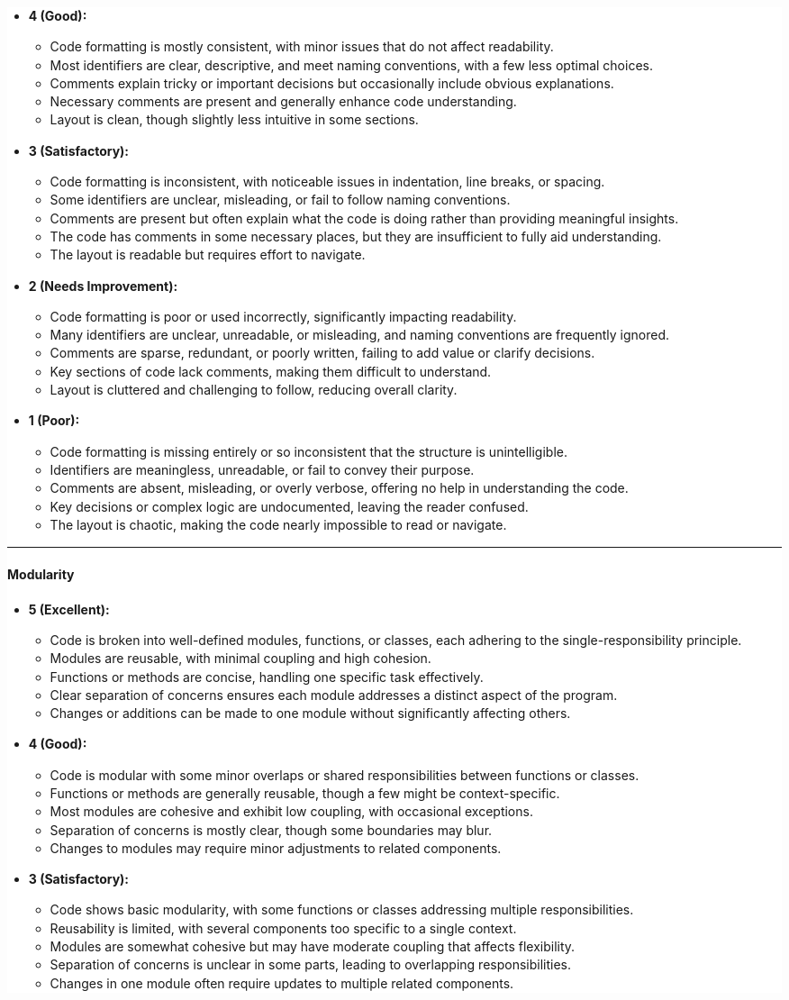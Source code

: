 - **4 (Good):**
  - Code formatting is mostly consistent, with minor issues that do not affect readability.
  - Most identifiers are clear, descriptive, and meet naming conventions, with a few less optimal choices.
  - Comments explain tricky or important decisions but occasionally include obvious explanations.
  - Necessary comments are present and generally enhance code understanding.
  - Layout is clean, though slightly less intuitive in some sections.

- **3 (Satisfactory):**
  - Code formatting is inconsistent, with noticeable issues in indentation, line breaks, or spacing.
  - Some identifiers are unclear, misleading, or fail to follow naming conventions.
  - Comments are present but often explain what the code is doing rather than providing meaningful insights.
  - The code has comments in some necessary places, but they are insufficient to fully aid understanding.
  - The layout is readable but requires effort to navigate.

- **2 (Needs Improvement):**
  - Code formatting is poor or used incorrectly, significantly impacting readability.
  - Many identifiers are unclear, unreadable, or misleading, and naming conventions are frequently ignored.
  - Comments are sparse, redundant, or poorly written, failing to add value or clarify decisions.
  - Key sections of code lack comments, making them difficult to understand.
  - Layout is cluttered and challenging to follow, reducing overall clarity.

- **1 (Poor):**
  - Code formatting is missing entirely or so inconsistent that the structure is unintelligible.
  - Identifiers are meaningless, unreadable, or fail to convey their purpose.
  - Comments are absent, misleading, or overly verbose, offering no help in understanding the code.
  - Key decisions or complex logic are undocumented, leaving the reader confused.
  - The layout is chaotic, making the code nearly impossible to read or navigate.

---

#### **Modularity**
- **5 (Excellent):**
  - Code is broken into well-defined modules, functions, or classes, each adhering to the single-responsibility principle.
  - Modules are reusable, with minimal coupling and high cohesion.
  - Functions or methods are concise, handling one specific task effectively.
  - Clear separation of concerns ensures each module addresses a distinct aspect of the program.
  - Changes or additions can be made to one module without significantly affecting others.

- **4 (Good):**
  - Code is modular with some minor overlaps or shared responsibilities between functions or classes.
  - Functions or methods are generally reusable, though a few might be context-specific.
  - Most modules are cohesive and exhibit low coupling, with occasional exceptions.
  - Separation of concerns is mostly clear, though some boundaries may blur.
  - Changes to modules may require minor adjustments to related components.

- **3 (Satisfactory):**
  - Code shows basic modularity, with some functions or classes addressing multiple responsibilities.
  - Reusability is limited, with several components too specific to a single context.
  - Modules are somewhat cohesive but may have moderate coupling that affects flexibility.
  - Separation of concerns is unclear in some parts, leading to overlapping responsibilities.
  - Changes in one module often require updates to multiple related components.
